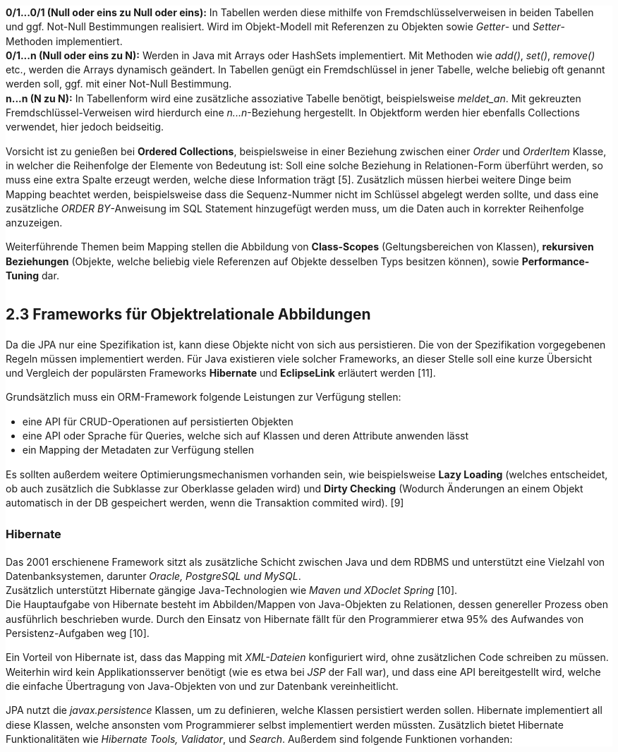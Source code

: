 **0/1...0/1 (Null oder eins zu Null oder eins):** In Tabellen werden diese mithilfe von Fremdschlüsselverweisen in beiden Tabellen und ggf. Not-Null Bestimmungen realisiert. Wird im Objekt-Modell mit Referenzen zu Objekten sowie *Getter*- und *Setter*-Methoden implementiert.  
**0/1...n (Null oder eins zu N):** Werden in Java mit Arrays oder HashSets implementiert. Mit Methoden wie *add()*, *set()*, *remove()* etc., werden die Arrays dynamisch geändert. In Tabellen genügt ein Fremdschlüssel in jener Tabelle, welche beliebig oft genannt werden soll, ggf. mit einer Not-Null Bestimmung.  
**n...n (N zu N):** In Tabellenform wird eine zusätzliche assoziative Tabelle benötigt, beispielsweise *meldet_an*. Mit gekreuzten Fremdschlüssel-Verweisen wird hierdurch eine *n...n*-Beziehung hergestellt. In Objektform werden hier ebenfalls Collections verwendet, hier jedoch beidseitig.  

Vorsicht ist zu genießen bei **Ordered Collections**, beispielsweise in einer Beziehung zwischen einer *Order* und *OrderItem* Klasse, in welcher die Reihenfolge der Elemente von Bedeutung ist: Soll eine solche Beziehung in Relationen-Form überführt werden, so muss eine extra Spalte erzeugt werden, welche diese Information trägt [5]. Zusätzlich müssen hierbei weitere Dinge beim Mapping beachtet werden, beispielsweise dass die Sequenz-Nummer nicht im Schlüssel abgelegt werden sollte, und dass eine zusätzliche *ORDER BY*-Anweisung im SQL Statement hinzugefügt werden muss, um die Daten auch in korrekter Reihenfolge anzuzeigen.

Weiterführende Themen beim Mapping stellen die Abbildung von **Class-Scopes** (Geltungsbereichen von Klassen), **rekursiven Beziehungen** (Objekte, welche beliebig viele Referenzen auf Objekte desselben Typs besitzen können), sowie **Performance-Tuning** dar.  

## 2.3 Frameworks für Objektrelationale Abbildungen  
Da die JPA nur eine Spezifikation ist, kann diese Objekte nicht von sich aus persistieren. Die von der Spezifikation vorgegebenen Regeln müssen implementiert werden. Für Java existieren viele solcher Frameworks, an dieser Stelle soll eine kurze Übersicht und Vergleich der populärsten Frameworks **Hibernate** und **EclipseLink** erläutert werden [11].  

Grundsätzlich muss ein ORM-Framework folgende Leistungen zur Verfügung stellen:  
- eine API für CRUD-Operationen auf persistierten Objekten  
- eine API oder Sprache für Queries, welche sich auf Klassen und deren Attribute anwenden lässt
- ein Mapping der Metadaten zur Verfügung stellen

Es sollten außerdem weitere Optimierungsmechanismen vorhanden sein, wie beispielsweise **Lazy Loading** (welches entscheidet, ob auch zusätzlich die Subklasse zur Oberklasse geladen wird) und **Dirty Checking** (Wodurch Änderungen an einem Objekt automatisch in der DB gespeichert werden, wenn die Transaktion commited wird). [9]

### Hibernate  
Das 2001 erschienene Framework sitzt als zusätzliche Schicht zwischen Java und dem RDBMS und unterstützt eine Vielzahl von Datenbanksystemen, darunter *Oracle, PostgreSQL und MySQL*.  
Zusätzlich unterstützt Hibernate gängige Java-Technologien wie *Maven und XDoclet Spring* [10].  
Die Hauptaufgabe von Hibernate besteht im Abbilden/Mappen von Java-Objekten zu Relationen, dessen genereller Prozess oben ausführlich beschrieben wurde. Durch den Einsatz von Hibernate fällt für den Programmierer etwa 95% des Aufwandes von Persistenz-Aufgaben weg [10].

Ein Vorteil von Hibernate ist, dass das Mapping mit *XML-Dateien* konfiguriert wird, ohne zusätzlichen Code schreiben zu müssen. Weiterhin wird kein Applikationsserver benötigt (wie es etwa bei *JSP* der Fall war), und dass eine API bereitgestellt wird, welche die einfache Übertragung von Java-Objekten von und zur Datenbank vereinheitlicht.

JPA nutzt die *javax.persistence* Klassen, um zu definieren, welche Klassen persistiert werden sollen. Hibernate implementiert all diese Klassen, welche ansonsten vom Programmierer selbst implementiert werden müssten. Zusätzlich bietet Hibernate Funktionalitäten wie *Hibernate Tools, Validator*, und *Search*. Außerdem sind folgende Funktionen vorhanden:
